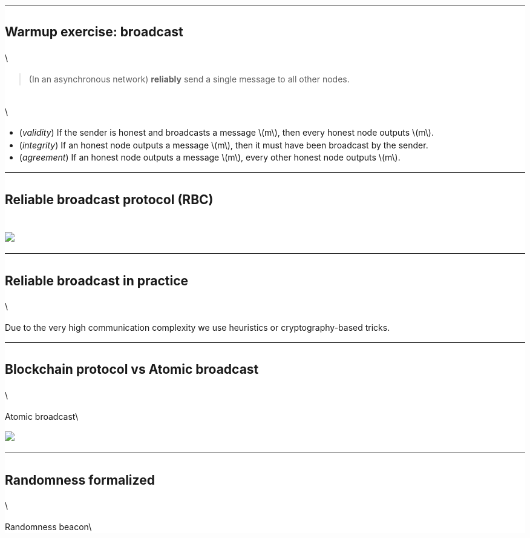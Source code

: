 ***

## Warmup exercise: broadcast

\


> (In an asynchronous network) **reliably** send a single message to all other nodes.

\
\


* (_validity_) If the sender is honest and broadcasts a message \\(m\\), then every honest node outputs \\(m\\).
* (_integrity_) If an honest node outputs a message \\(m\\), then it must have been broadcast by the sender.
* (_agreement_) If an honest node outputs a message \\(m\\), every other honest node outputs \\(m\\).

***

## Reliable broadcast protocol (RBC)

\
![](img/3.10-rbc.svg)

***

## Reliable broadcast in practice

\


Due to the very high communication complexity we use heuristics or cryptography-based tricks.

***

## Blockchain protocol vs Atomic broadcast

\


Atomic broadcast\


![](img/3.10-atomic-broadcast.svg)

***

## Randomness formalized

\


Randomness beacon\
